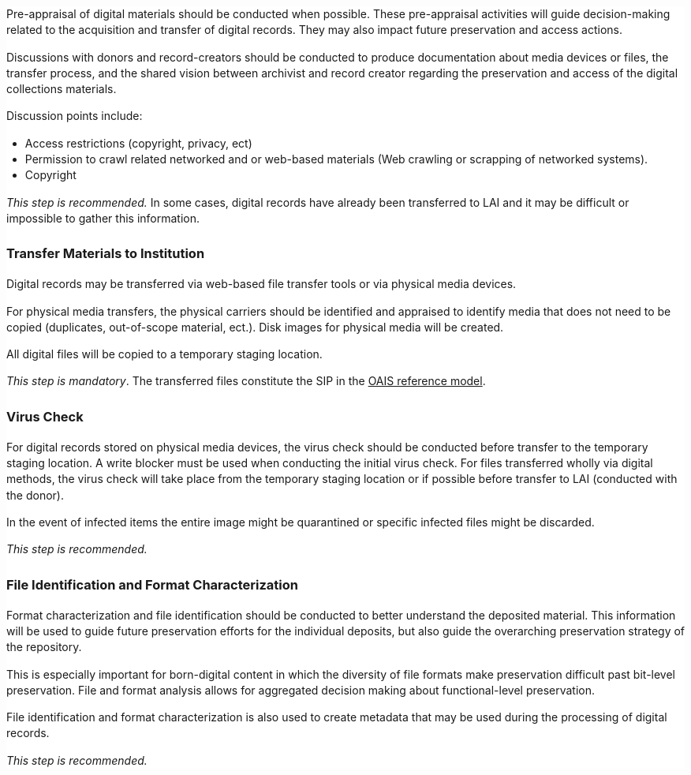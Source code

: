 Pre-appraisal of digital materials should be conducted when possible. These pre-appraisal activities will guide decision-making related to the acquisition and transfer of digital records. They may also impact future preservation and access actions.

Discussions with donors and record-creators should be conducted to produce documentation about media devices or files, the transfer process, and the shared vision between archivist and record creator regarding the preservation and access of the digital collections materials.

Discussion points include:

- Access restrictions (copyright, privacy, ect)
- Permission to crawl related networked and or web-based materials (Web crawling or scrapping of networked systems).
- Copyright

_This step is recommended._ In some cases, digital records have already been transferred to LAI and it may be difficult or impossible to gather this information.

### Transfer Materials to Institution

Digital records may be transferred via web-based file transfer tools or via physical media devices.

For physical media transfers, the physical carriers should be identified and appraised to identify media that does not need to be copied (duplicates, out-of-scope material, ect.). Disk images for physical media will be created.

All digital files will be copied to a temporary staging location.

_This step is mandatory_. The transferred files constitute the SIP in the [OAIS reference model](https://dictionary.archivists.org/entry/open-archival-information-system.html).

### Virus Check

For digital records stored on physical media devices, the virus check should be conducted before transfer to the temporary staging location. A write blocker must be used when conducting the initial virus check. For files transferred wholly via digital methods, the virus check will take place from the temporary staging location or if possible before transfer to LAI (conducted with the donor).

In the event of infected items the entire image might be quarantined or specific infected files might be discarded.

_This step is recommended._

### File Identification and Format Characterization

Format characterization and file identification should be conducted to better understand the deposited material. This information will be used to guide future preservation efforts for the individual deposits, but also guide the overarching preservation strategy of the repository.

This is especially important for born-digital content in which the diversity of file formats make preservation difficult past bit-level preservation. File and format analysis allows for aggregated decision making about functional-level preservation.

File identification and format characterization is also used to create metadata that may be used during the processing of digital records.

_This step is recommended._
